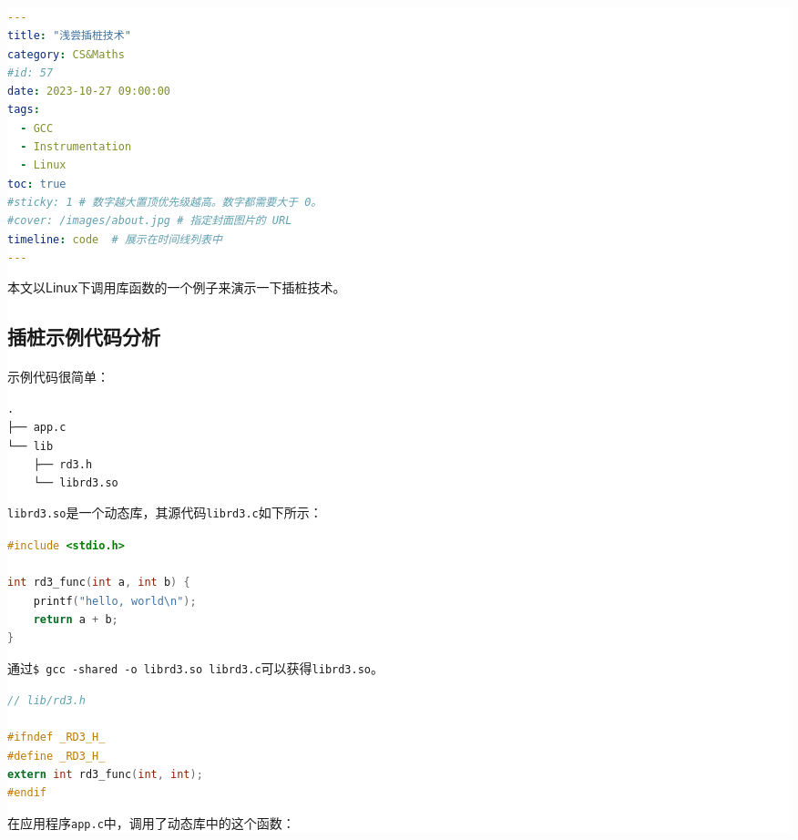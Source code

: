 ```yaml
---
title: "浅尝插桩技术"
category: CS&Maths
#id: 57
date: 2023-10-27 09:00:00
tags: 
  - GCC
  - Instrumentation
  - Linux
toc: true
#sticky: 1 # 数字越大置顶优先级越高。数字都需要大于 0。
#cover: /images/about.jpg # 指定封面图片的 URL
timeline: code  # 展示在时间线列表中
---
```

本文以Linux下调用库函数的一个例子来演示一下插桩技术。


## 插桩示例代码分析
示例代码很简单：
```
.
├── app.c
└── lib
    ├── rd3.h
    └── librd3.so
```
`librd3.so`是一个动态库，其源代码`librd3.c`如下所示：
```c
#include <stdio.h>

int rd3_func(int a, int b) {
    printf("hello, world\n");
    return a + b;
}
```
通过`$ gcc -shared -o librd3.so librd3.c`可以获得`librd3.so`。
```c
// lib/rd3.h

#ifndef _RD3_H_
#define _RD3_H_
extern int rd3_func(int, int);
#endif
```
在应用程序`app.c`中，调用了动态库中的这个函数：
